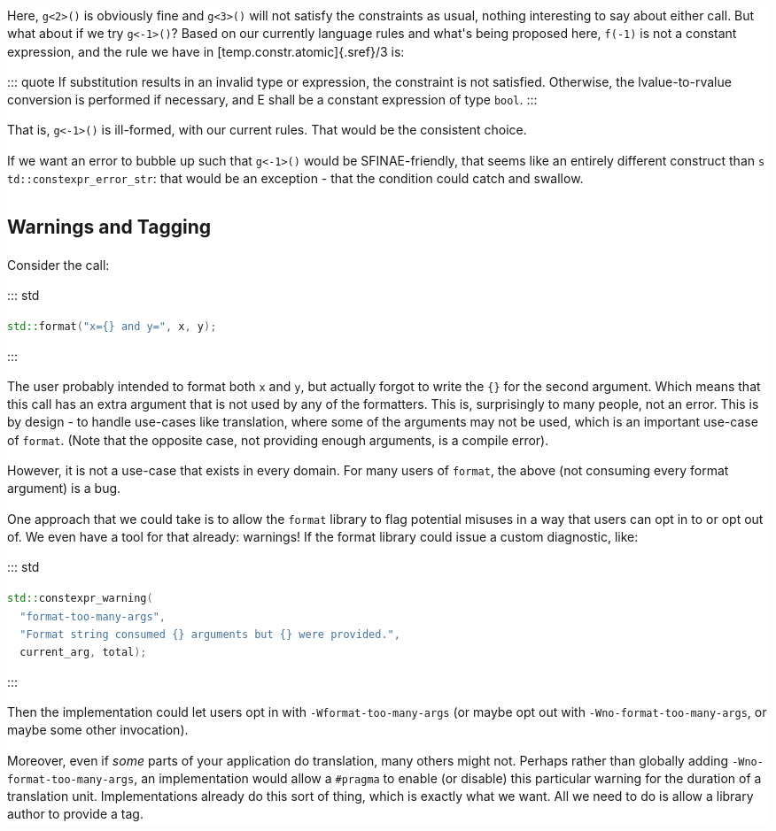 Here, `g<2>()` is obviously fine and `g<3>()` will not satisfy the constraints as usual, nothing interesting to say about either call. But what about if we try `g<-1>()`? Based on our currently language rules and what's being proposed here, `f(-1)` is not a constant expression, and the rule we have in [temp.constr.atomic]{.sref}/3 is:

::: quote
If substitution results in an invalid type or expression, the constraint is not satisfied. Otherwise, the lvalue-to-rvalue conversion is performed if necessary, and E shall be a constant expression of type `bool`.
:::

That is, `g<-1>()` is ill-formed, with our current rules. That would be the consistent choice.

If we want an error to bubble up such that `g<-1>()` would be SFINAE-friendly, that seems like an entirely different construct than `std::constexpr_error_str`: that would be an exception - that the condition could catch and swallow.

## Warnings and Tagging

Consider the call:

::: std
```cpp
std::format("x={} and y=", x, y);
```
:::

The user probably intended to format both `x` and `y`, but actually forgot to write the `{}` for the second argument. Which means that this call has an extra argument that is not used by any of the formatters. This is, surprisingly to many people, not an error. This is by design - to handle use-cases like translation, where some of the arguments may not be used, which is an important use-case of `format`. (Note that the opposite case, not providing enough arguments, is a compile error).

However, it is not a use-case that exists in every domain. For many users of `format`, the above (not consuming every format argument) is a bug.

One approach that we could take is to allow the `format` library to flag potential misuses in a way that users can opt in to or opt out of. We even have a tool for that already: warnings! If the format library could issue a custom diagnostic, like:

::: std
```cpp
std::constexpr_warning(
  "format-too-many-args",
  "Format string consumed {} arguments but {} were provided.",
  current_arg, total);
```
:::

Then the implementation could let users opt in with `-Wformat-too-many-args` (or maybe opt out with `-Wno-format-too-many-args`, or maybe some other invocation).

Moreover, even if *some* parts of your application do translation, many others might not. Perhaps rather than globally adding `-Wno-format-too-many-args`, an implementation would allow a `#pragma` to enable (or disable) this particular warning for the duration of a translation unit. Implementations already do this sort of thing, which is exactly what we want. All we need to do is allow a library author to provide a tag.


[^ynot]: A previous revision of the paper [explained why](https://www.open-std.org/jtc1/sc22/wg21/docs/papers/2024/p2758r2.html#improving-static_assert): `static_assert(cond, "T{} must be valid expression")` is a valid assertion today. Adopting the `format` API would break this assertion - were it to fire. However, given that this is a static assertion, perhaps there's room to maneuver here.